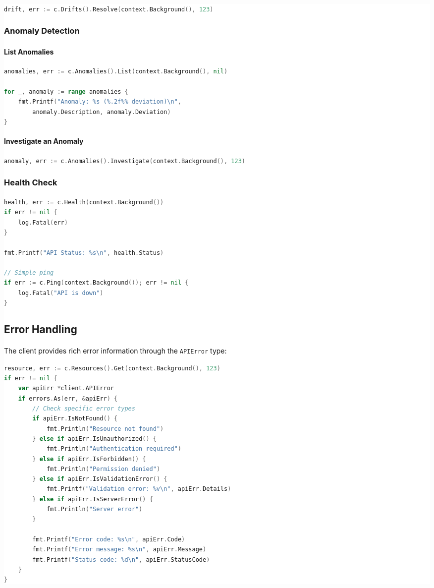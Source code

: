 ```go
drift, err := c.Drifts().Resolve(context.Background(), 123)
```

### Anomaly Detection

#### List Anomalies

```go
anomalies, err := c.Anomalies().List(context.Background(), nil)

for _, anomaly := range anomalies {
    fmt.Printf("Anomaly: %s (%.2f%% deviation)\n",
        anomaly.Description, anomaly.Deviation)
}
```

#### Investigate an Anomaly

```go
anomaly, err := c.Anomalies().Investigate(context.Background(), 123)
```

### Health Check

```go
health, err := c.Health(context.Background())
if err != nil {
    log.Fatal(err)
}

fmt.Printf("API Status: %s\n", health.Status)

// Simple ping
if err := c.Ping(context.Background()); err != nil {
    log.Fatal("API is down")
}
```

## Error Handling

The client provides rich error information through the `APIError` type:

```go
resource, err := c.Resources().Get(context.Background(), 123)
if err != nil {
    var apiErr *client.APIError
    if errors.As(err, &apiErr) {
        // Check specific error types
        if apiErr.IsNotFound() {
            fmt.Println("Resource not found")
        } else if apiErr.IsUnauthorized() {
            fmt.Println("Authentication required")
        } else if apiErr.IsForbidden() {
            fmt.Println("Permission denied")
        } else if apiErr.IsValidationError() {
            fmt.Printf("Validation error: %v\n", apiErr.Details)
        } else if apiErr.IsServerError() {
            fmt.Println("Server error")
        }

        fmt.Printf("Error code: %s\n", apiErr.Code)
        fmt.Printf("Error message: %s\n", apiErr.Message)
        fmt.Printf("Status code: %d\n", apiErr.StatusCode)
    }
}
```